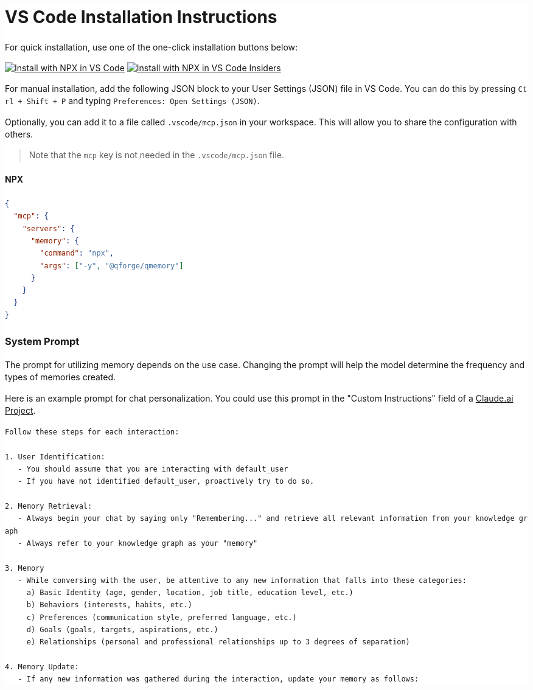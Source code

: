 # VS Code Installation Instructions

For quick installation, use one of the one-click installation buttons below:

[![Install with NPX in VS Code](https://img.shields.io/badge/VS_Code-NPM-0098FF?style=flat-square&logo=visualstudiocode&logoColor=white)](https://insiders.vscode.dev/redirect/mcp/install?name=memory&config=%7B%22command%22%3A%22npx%22%2C%22args%22%3A%5B%22-y%22%2C%22%40qforge%2Fqmemory%22%5D%7D) [![Install with NPX in VS Code Insiders](https://img.shields.io/badge/VS_Code_Insiders-NPM-24bfa5?style=flat-square&logo=visualstudiocode&logoColor=white)](https://insiders.vscode.dev/redirect/mcp/install?name=memory&config=%7B%22command%22%3A%22npx%22%2C%22args%22%3A%5B%22-y%22%2C%22%40qforge%2Fqmemory%22%5D%7D&quality=insiders)

For manual installation, add the following JSON block to your User Settings (JSON) file in VS Code. You can do this by pressing `Ctrl + Shift + P` and typing `Preferences: Open Settings (JSON)`.

Optionally, you can add it to a file called `.vscode/mcp.json` in your workspace. This will allow you to share the configuration with others.

> Note that the `mcp` key is not needed in the `.vscode/mcp.json` file.

#### NPX

```json
{
  "mcp": {
    "servers": {
      "memory": {
        "command": "npx",
        "args": ["-y", "@qforge/qmemory"]
      }
    }
  }
}
```

### System Prompt

The prompt for utilizing memory depends on the use case. Changing the prompt will help the model determine the frequency and types of memories created.

Here is an example prompt for chat personalization. You could use this prompt in the "Custom Instructions" field of a [Claude.ai Project](https://www.anthropic.com/news/projects).

```
Follow these steps for each interaction:

1. User Identification:
   - You should assume that you are interacting with default_user
   - If you have not identified default_user, proactively try to do so.

2. Memory Retrieval:
   - Always begin your chat by saying only "Remembering..." and retrieve all relevant information from your knowledge graph
   - Always refer to your knowledge graph as your "memory"

3. Memory
   - While conversing with the user, be attentive to any new information that falls into these categories:
     a) Basic Identity (age, gender, location, job title, education level, etc.)
     b) Behaviors (interests, habits, etc.)
     c) Preferences (communication style, preferred language, etc.)
     d) Goals (goals, targets, aspirations, etc.)
     e) Relationships (personal and professional relationships up to 3 degrees of separation)

4. Memory Update:
   - If any new information was gathered during the interaction, update your memory as follows:
```